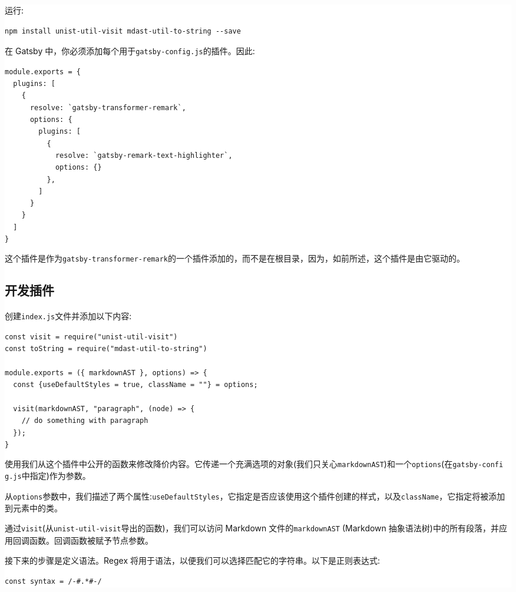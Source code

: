 运行:

```
npm install unist-util-visit mdast-util-to-string --save 
```

在 Gatsby 中，你必须添加每个用于`gatsby-config.js`的插件。因此:

```
module.exports = {
  plugins: [
    {
      resolve: `gatsby-transformer-remark`,
      options: {
        plugins: [
          {
            resolve: `gatsby-remark-text-highlighter`,
            options: {}
          },
        ]
      }
    }
  ]
} 
```

这个插件是作为`gatsby-transformer-remark`的一个插件添加的，而不是在根目录，因为，如前所述，这个插件是由它驱动的。

## 开发插件

创建`index.js`文件并添加以下内容:

```
const visit = require("unist-util-visit")
const toString = require("mdast-util-to-string")

module.exports = ({ markdownAST }, options) => {
  const {useDefaultStyles = true, className = ""} = options;

  visit(markdownAST, "paragraph", (node) => {
    // do something with paragraph
  });
} 
```

使用我们从这个插件中公开的函数来修改降价内容。它传递一个充满选项的对象(我们只关心`markdownAST`)和一个`options`(在`gatsby-config.js`中指定)作为参数。

从`options`参数中，我们描述了两个属性:`useDefaultStyles`，它指定是否应该使用这个插件创建的样式，以及`className`，它指定将被添加到元素中的类。

通过`visit`(从`unist-util-visit`导出的函数)，我们可以访问 Markdown 文件的`markdownAST` (Markdown 抽象语法树)中的所有段落，并应用回调函数。回调函数被赋予节点参数。

接下来的步骤是定义语法。Regex 将用于语法，以便我们可以选择匹配它的字符串。以下是正则表达式:

```
const syntax = /-#.*#-/ 
```
